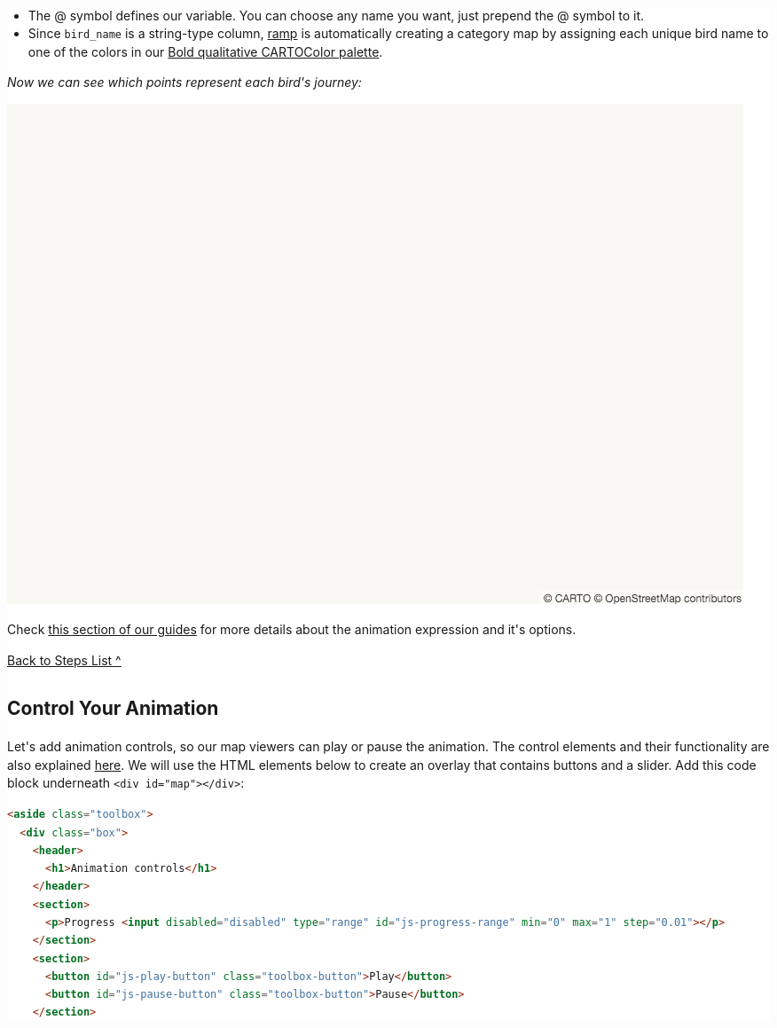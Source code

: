 * The @ symbol defines our variable. You can choose any name you want, just prepend the @ symbol to it.
* Since `bird_name` is a string-type column, [ramp](https://carto.com/developers/carto-vl/reference/#cartoexpressionsramp) is automatically creating a category map by assigning each unique bird name to one of the colors in our [Bold qualitative CARTOColor palette](https://carto.com/carto-colors/).

*Now we can see which points represent each bird's journey:*

![animation-categories](images/training-v2-08-animation-categories.gif)

Check [this section of our guides](https://carto.com/developers/carto-vl/guides/animated-visualizations/#style-and-configure-the-animation) for more details about the animation expression and it's options.

[Back to Steps List ^](#steps8)

## <a name="controlAnim">Control Your Animation</a>

Let's add animation controls, so our map viewers can play or pause the animation. The control elements and their functionality are also explained [here](https://carto.com/developers/carto-vl/guides/animated-visualizations/#animation-controls). We will use the HTML elements below to create an overlay that contains buttons and a slider. Add this code block underneath `<div id="map"></div>`:

```html
<aside class="toolbox">
  <div class="box">
    <header>
      <h1>Animation controls</h1>
    </header>
    <section>
      <p>Progress <input disabled="disabled" type="range" id="js-progress-range" min="0" max="1" step="0.01"></p>
    </section>
    <section>
      <button id="js-play-button" class="toolbox-button">Play</button>
      <button id="js-pause-button" class="toolbox-button">Pause</button>
    </section>
```